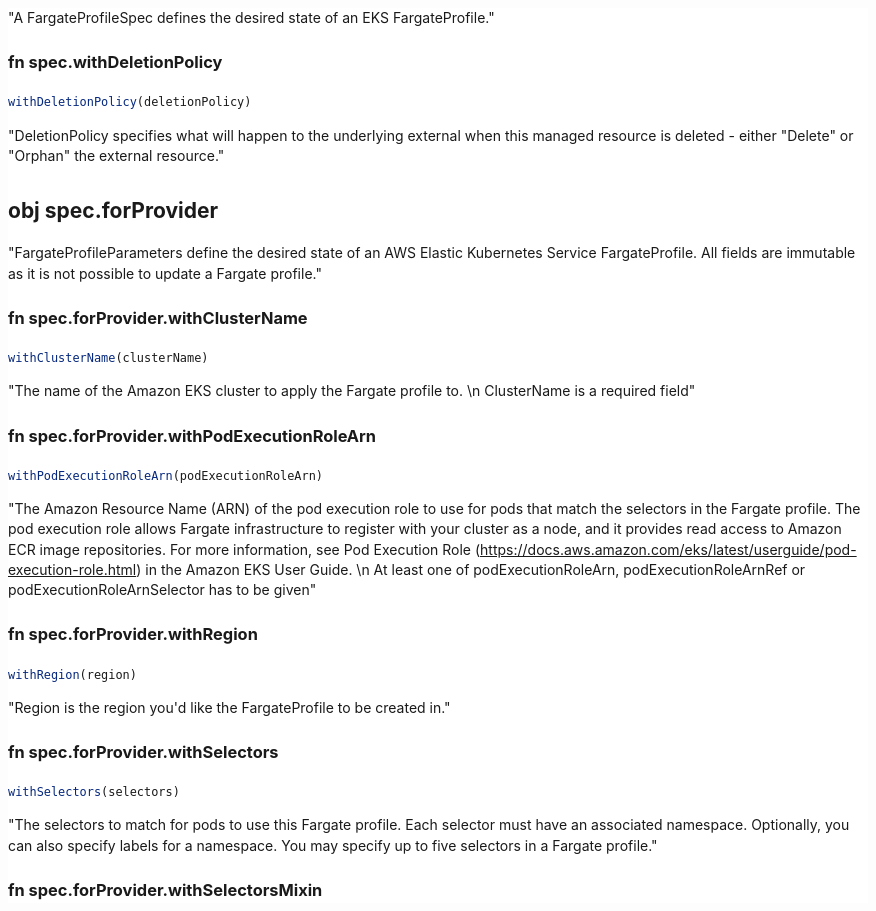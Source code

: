 "A FargateProfileSpec defines the desired state of an EKS FargateProfile."

### fn spec.withDeletionPolicy

```ts
withDeletionPolicy(deletionPolicy)
```

"DeletionPolicy specifies what will happen to the underlying external when this managed resource is deleted - either \"Delete\" or \"Orphan\" the external resource."

## obj spec.forProvider

"FargateProfileParameters define the desired state of an AWS Elastic Kubernetes Service FargateProfile. All fields are immutable as it is not possible to update a Fargate profile."

### fn spec.forProvider.withClusterName

```ts
withClusterName(clusterName)
```

"The name of the Amazon EKS cluster to apply the Fargate profile to. \n ClusterName is a required field"

### fn spec.forProvider.withPodExecutionRoleArn

```ts
withPodExecutionRoleArn(podExecutionRoleArn)
```

"The Amazon Resource Name (ARN) of the pod execution role to use for pods that match the selectors in the Fargate profile. The pod execution role allows Fargate infrastructure to register with your cluster as a node, and it provides read access to Amazon ECR image repositories. For more information, see Pod Execution Role (https://docs.aws.amazon.com/eks/latest/userguide/pod-execution-role.html) in the Amazon EKS User Guide. \n At least one of podExecutionRoleArn, podExecutionRoleArnRef or podExecutionRoleArnSelector has to be given"

### fn spec.forProvider.withRegion

```ts
withRegion(region)
```

"Region is the region you'd like  the FargateProfile to be created in."

### fn spec.forProvider.withSelectors

```ts
withSelectors(selectors)
```

"The selectors to match for pods to use this Fargate profile. Each selector must have an associated namespace. Optionally, you can also specify labels for a namespace. You may specify up to five selectors in a Fargate profile."

### fn spec.forProvider.withSelectorsMixin
